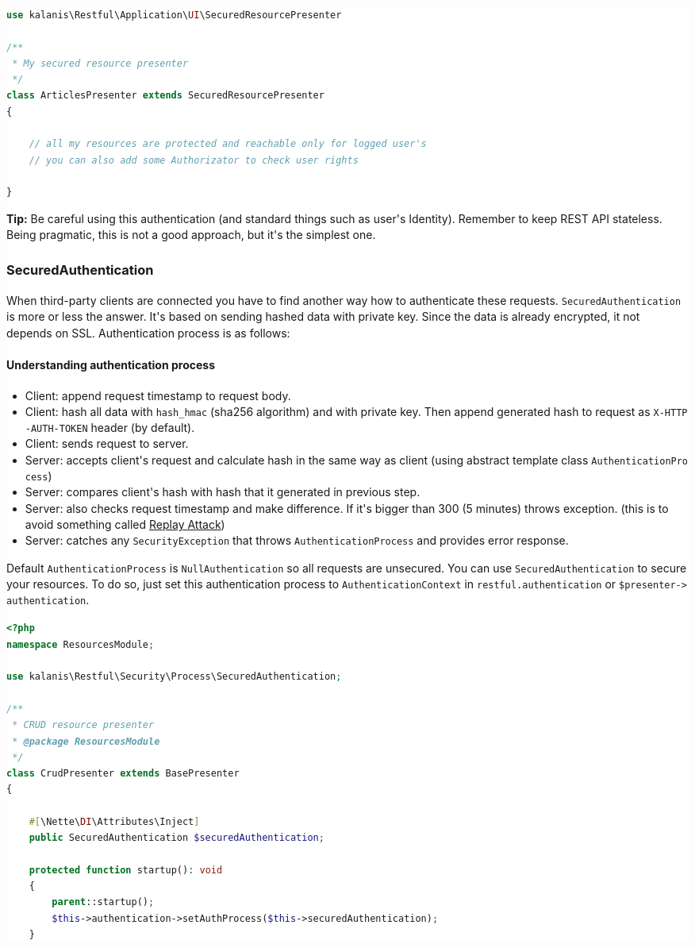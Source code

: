 ```php
use kalanis\Restful\Application\UI\SecuredResourcePresenter

/**
 * My secured resource presenter
 */
class ArticlesPresenter extends SecuredResourcePresenter
{

    // all my resources are protected and reachable only for logged user's
    // you can also add some Authorizator to check user rights

}
```

**Tip:** Be careful using this authentication (and standard things such as user's Identity).
Remember to keep REST API stateless. Being pragmatic, this is not a good approach, but it's
the simplest one.

### SecuredAuthentication
When third-party clients are connected you have to find another way how to authenticate these
requests. `SecuredAuthentication` is more or less the answer. It's based on sending hashed
data with private key. Since the data is already encrypted, it not depends on SSL.
Authentication process is as follows:

#### Understanding authentication process
- Client: append request timestamp to request body.
- Client: hash all data with `hash_hmac` (sha256 algorithm) and with private key. Then
    append generated hash to request as `X-HTTP-AUTH-TOKEN` header (by default).
- Client: sends request to server.
- Server: accepts client's request and calculate hash in the same way as client (using
    abstract template class `AuthenticationProcess`)
- Server: compares client's hash with hash that it generated in previous step.
- Server: also checks request timestamp and make difference. If it's bigger than 300
    (5 minutes) throws exception. (this is to avoid something called
    [Replay Attack](http://en.wikipedia.org/wiki/Replay_attack))
- Server: catches any `SecurityException` that throws `AuthenticationProcess` and provides
    error response.

Default `AuthenticationProcess` is `NullAuthentication` so all requests are unsecured.
You can use `SecuredAuthentication` to secure your resources. To do so, just set this
authentication process to `AuthenticationContext` in `restful.authentication` or
`$presenter->authentication`.

```php
<?php
namespace ResourcesModule;

use kalanis\Restful\Security\Process\SecuredAuthentication;

/**
 * CRUD resource presenter
 * @package ResourcesModule
 */
class CrudPresenter extends BasePresenter
{

    #[\Nette\DI\Attributes\Inject]
    public SecuredAuthentication $securedAuthentication;

    protected function startup(): void
    {
        parent::startup();
        $this->authentication->setAuthProcess($this->securedAuthentication);
    }
```